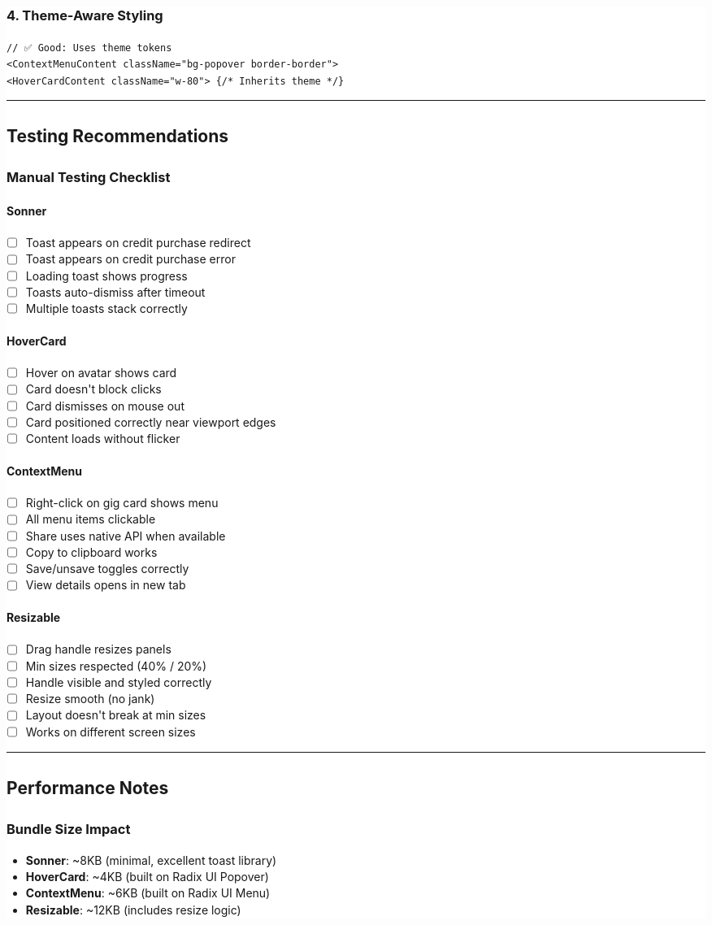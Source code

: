 ### 4. Theme-Aware Styling
```tsx
// ✅ Good: Uses theme tokens
<ContextMenuContent className="bg-popover border-border">
<HoverCardContent className="w-80"> {/* Inherits theme */}
```

---

## Testing Recommendations

### Manual Testing Checklist

#### Sonner
- [ ] Toast appears on credit purchase redirect
- [ ] Toast appears on credit purchase error
- [ ] Loading toast shows progress
- [ ] Toasts auto-dismiss after timeout
- [ ] Multiple toasts stack correctly

#### HoverCard
- [ ] Hover on avatar shows card
- [ ] Card doesn't block clicks
- [ ] Card dismisses on mouse out
- [ ] Card positioned correctly near viewport edges
- [ ] Content loads without flicker

#### ContextMenu
- [ ] Right-click on gig card shows menu
- [ ] All menu items clickable
- [ ] Share uses native API when available
- [ ] Copy to clipboard works
- [ ] Save/unsave toggles correctly
- [ ] View details opens in new tab

#### Resizable
- [ ] Drag handle resizes panels
- [ ] Min sizes respected (40% / 20%)
- [ ] Handle visible and styled correctly
- [ ] Resize smooth (no jank)
- [ ] Layout doesn't break at min sizes
- [ ] Works on different screen sizes

---

## Performance Notes

### Bundle Size Impact
- **Sonner**: ~8KB (minimal, excellent toast library)
- **HoverCard**: ~4KB (built on Radix UI Popover)
- **ContextMenu**: ~6KB (built on Radix UI Menu)
- **Resizable**: ~12KB (includes resize logic)
